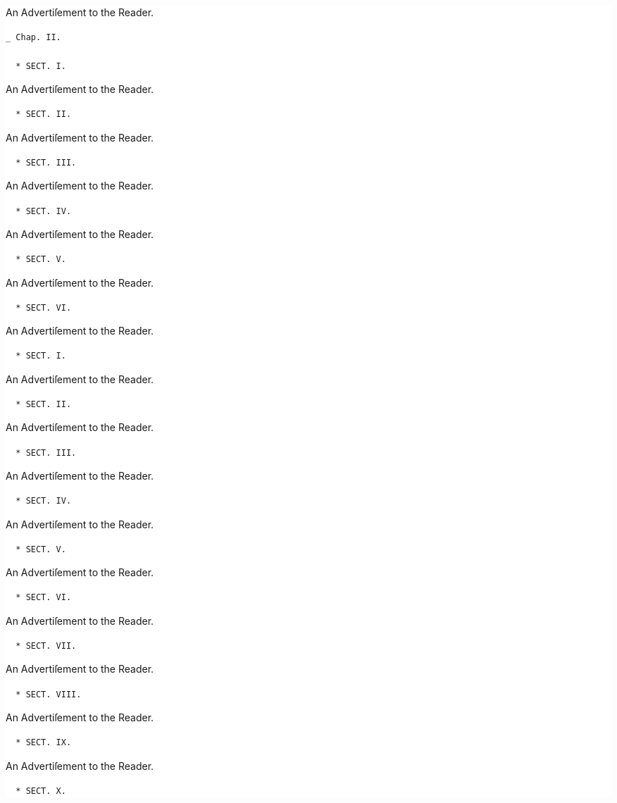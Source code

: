 An Advertiſement to the Reader.

    _ Chap. II.

      * SECT. I.

An Advertiſement to the Reader.

      * SECT. II.

An Advertiſement to the Reader.

      * SECT. III.

An Advertiſement to the Reader.

      * SECT. IV.

An Advertiſement to the Reader.

      * SECT. V.

An Advertiſement to the Reader.

      * SECT. VI.

An Advertiſement to the Reader.

      * SECT. I.

An Advertiſement to the Reader.

      * SECT. II.

An Advertiſement to the Reader.

      * SECT. III.

An Advertiſement to the Reader.

      * SECT. IV.

An Advertiſement to the Reader.

      * SECT. V.

An Advertiſement to the Reader.

      * SECT. VI.

An Advertiſement to the Reader.

      * SECT. VII.

An Advertiſement to the Reader.

      * SECT. VIII.

An Advertiſement to the Reader.

      * SECT. IX.

An Advertiſement to the Reader.

      * SECT. X.
